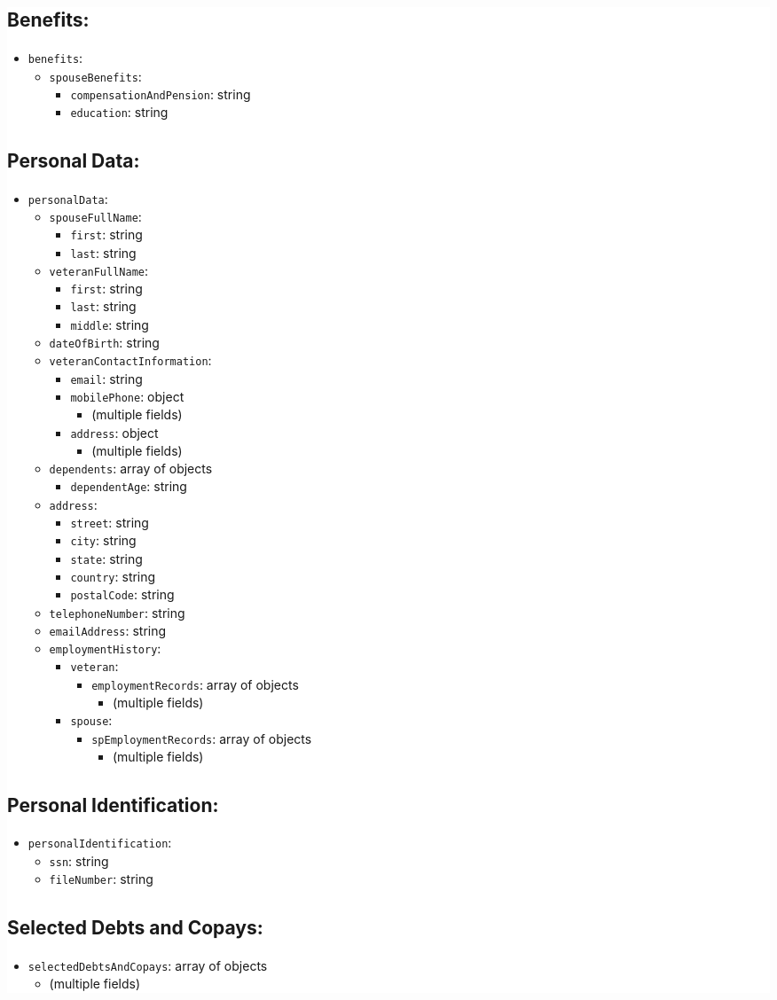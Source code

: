 ## Benefits:
- `benefits`:
  - `spouseBenefits`:
    - `compensationAndPension`: string
    - `education`: string

## Personal Data:
- `personalData`:
  - `spouseFullName`:
    - `first`: string
    - `last`: string
  - `veteranFullName`:
    - `first`: string
    - `last`: string
    - `middle`: string
  - `dateOfBirth`: string
  - `veteranContactInformation`:
    - `email`: string
    - `mobilePhone`: object
      - (multiple fields)
    - `address`: object
      - (multiple fields)
  - `dependents`: array of objects
    - `dependentAge`: string
  - `address`:
    - `street`: string
    - `city`: string 
    - `state`: string
    - `country`: string
    - `postalCode`: string
  - `telephoneNumber`: string
  - `emailAddress`: string
  - `employmentHistory`:
    - `veteran`: 
      - `employmentRecords`: array of objects
        - (multiple fields)
    - `spouse`:
      - `spEmploymentRecords`: array of objects
        - (multiple fields)

## Personal Identification:
- `personalIdentification`:
  - `ssn`: string
  - `fileNumber`: string

## Selected Debts and Copays:
- `selectedDebtsAndCopays`: array of objects
  - (multiple fields)
